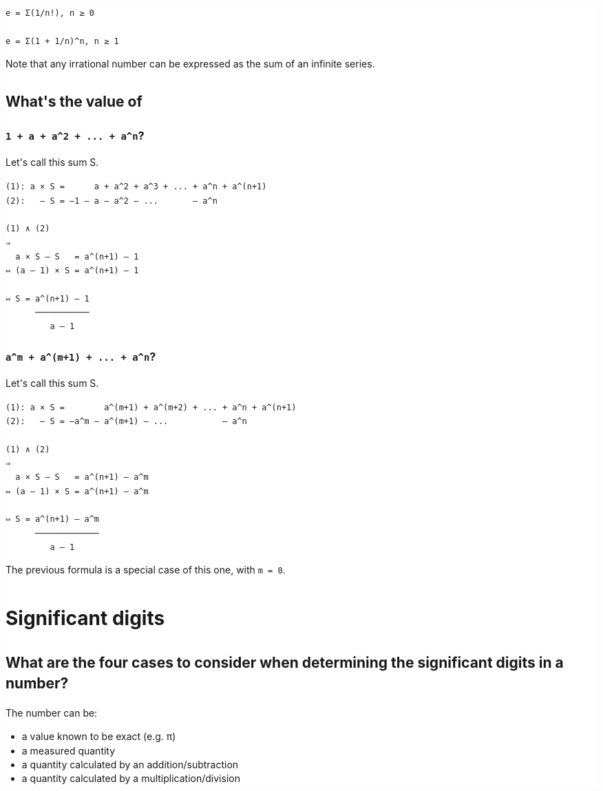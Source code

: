     e = Σ(1/n!), n ≥ 0

    e = Σ(1 + 1/n)^n, n ≥ 1

Note that any irrational number can be expressed as the sum of an infinite series.

##
## What's the value of
### `1 + a + a^2 + ... + a^n`?

Let's call this sum S.

    (1): a × S =      a + a^2 + a^3 + ... + a^n + a^(n+1)
    (2):   — S = —1 — a — a^2 — ...       — a^n

    (1) ∧ (2)
    ⇒
      a × S — S   = a^(n+1) — 1
    ⇔ (a — 1) × S = a^(n+1) — 1

    ⇔ S = a^(n+1) — 1
          ───────────
             a — 1

### `a^m + a^(m+1) + ... + a^n`?

Let's call this sum S.

    (1): a × S =        a^(m+1) + a^(m+2) + ... + a^n + a^(n+1)
    (2):   — S = —a^m — a^(m+1) — ...           — a^n

    (1) ∧ (2)
    ⇒
      a × S — S   = a^(n+1) — a^m
    ⇔ (a — 1) × S = a^(n+1) — a^m

    ⇔ S = a^(n+1) — a^m
          ─────────────
             a — 1

The previous formula is a special case of this one, with `m = 0`.

#
# Significant digits
## What are the four cases to consider when determining the significant digits in a number?

The number can be:

   - a value known to be exact (e.g. π)
   - a measured quantity
   - a quantity calculated by an addition/subtraction
   - a quantity calculated by a multiplication/division
